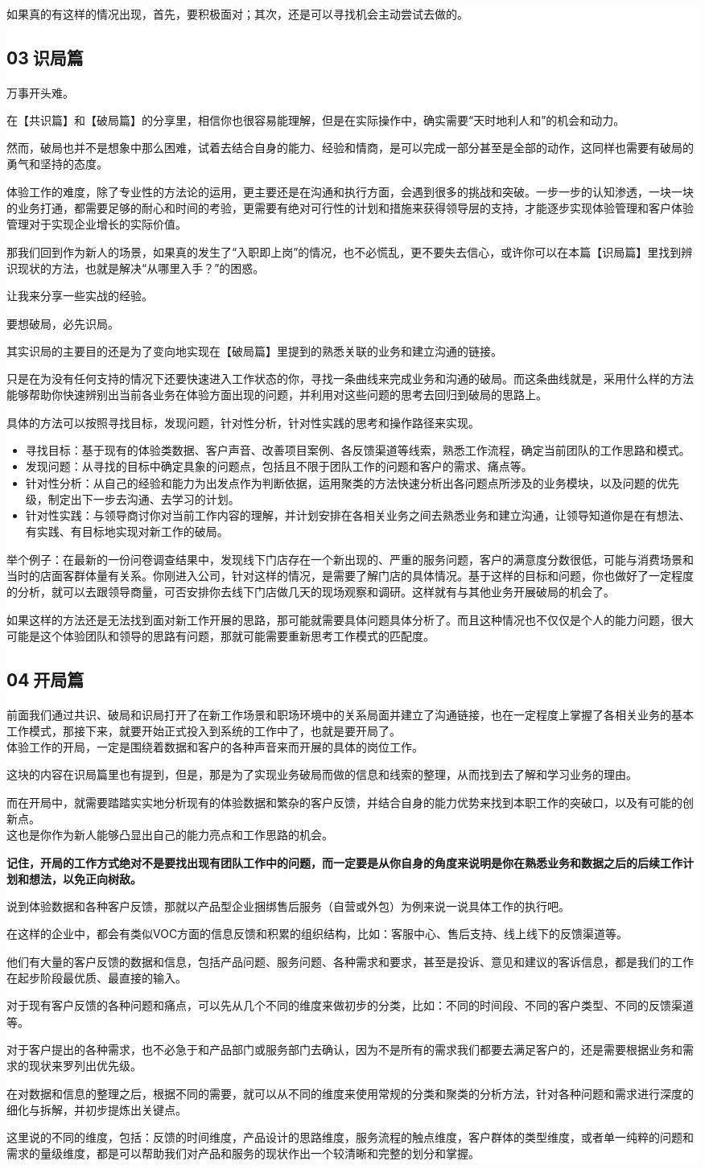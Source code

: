如果真的有这样的情况出现，首先，要积极面对；其次，还是可以寻找机会主动尝试去做的。

## 03 识局篇

万事开头难。

在【共识篇】和【破局篇】的分享里，相信你也很容易能理解，但是在实际操作中，确实需要“天时地利人和”的机会和动力。

然而，破局也并不是想象中那么困难，试着去结合自身的能力、经验和情商，是可以完成一部分甚至是全部的动作，这同样也需要有破局的勇气和坚持的态度。

体验工作的难度，除了专业性的方法论的运用，更主要还是在沟通和执行方面，会遇到很多的挑战和突破。一步一步的认知渗透，一块一块的业务打通，都需要足够的耐心和时间的考验，更需要有绝对可行性的计划和措施来获得领导层的支持，才能逐步实现体验管理和客户体验管理对于实现企业增长的实际价值。

那我们回到作为新人的场景，如果真的发生了“入职即上岗”的情况，也不必慌乱，更不要失去信心，或许你可以在本篇【识局篇】里找到辨识现状的方法，也就是解决“从哪里入手？”的困惑。

让我来分享一些实战的经验。

要想破局，必先识局。

其实识局的主要目的还是为了变向地实现在【破局篇】里提到的熟悉关联的业务和建立沟通的链接。

只是在为没有任何支持的情况下还要快速进入工作状态的你，寻找一条曲线来完成业务和沟通的破局。而这条曲线就是，采用什么样的方法能够帮助你快速辨别出当前各业务在体验方面出现的问题，并利用对这些问题的思考去回归到破局的思路上。

具体的方法可以按照寻找目标，发现问题，针对性分析，针对性实践的思考和操作路径来实现。

*   寻找目标：基于现有的体验类数据、客户声音、改善项目案例、各反馈渠道等线索，熟悉工作流程，确定当前团队的工作思路和模式。
*   发现问题：从寻找的目标中确定具象的问题点，包括且不限于团队工作的问题和客户的需求、痛点等。
*   针对性分析：从自己的经验和能力为出发点作为判断依据，运用聚类的方法快速分析出各问题点所涉及的业务模块，以及问题的优先级，制定出下一步去沟通、去学习的计划。
*   针对性实践：与领导商讨你对当前工作内容的理解，并计划安排在各相关业务之间去熟悉业务和建立沟通，让领导知道你是在有想法、有实践、有目标地实现对新工作的破局。

举个例子：在最新的一份问卷调查结果中，发现线下门店存在一个新出现的、严重的服务问题，客户的满意度分数很低，可能与消费场景和当时的店面客群体量有关系。你刚进入公司，针对这样的情况，是需要了解门店的具体情况。基于这样的目标和问题，你也做好了一定程度的分析，就可以去跟领导商量，可否安排你去线下门店做几天的现场观察和调研。这样就有与其他业务开展破局的机会了。

如果这样的方法还是无法找到面对新工作开展的思路，那可能就需要具体问题具体分析了。而且这种情况也不仅仅是个人的能力问题，很大可能是这个体验团队和领导的思路有问题，那就可能需要重新思考工作模式的匹配度。

## 04 开局篇

前面我们通过共识、破局和识局打开了在新工作场景和职场环境中的关系局面并建立了沟通链接，也在一定程度上掌握了各相关业务的基本工作模式，那接下来，就要开始正式投入到系统的工作中了，也就是要开局了。  
体验工作的开局，一定是围绕着数据和客户的各种声音来而开展的具体的岗位工作。

这块的内容在识局篇里也有提到，但是，那是为了实现业务破局而做的信息和线索的整理，从而找到去了解和学习业务的理由。

而在开局中，就需要踏踏实实地分析现有的体验数据和繁杂的客户反馈，并结合自身的能力优势来找到本职工作的突破口，以及有可能的创新点。  
这也是你作为新人能够凸显出自己的能力亮点和工作思路的机会。

**记住，开局的工作方式绝对不是要找出现有团队工作中的问题，而一定要是从你自身的角度来说明是你在熟悉业务和数据之后的后续工作计划和想法，以免正向树敌。**

说到体验数据和各种客户反馈，那就以产品型企业捆绑售后服务（自营或外包）为例来说一说具体工作的执行吧。

在这样的企业中，都会有类似VOC方面的信息反馈和积累的组织结构，比如：客服中心、售后支持、线上线下的反馈渠道等。

他们有大量的客户反馈的数据和信息，包括产品问题、服务问题、各种需求和要求，甚至是投诉、意见和建议的客诉信息，都是我们的工作在起步阶段最优质、最直接的输入。

对于现有客户反馈的各种问题和痛点，可以先从几个不同的维度来做初步的分类，比如：不同的时间段、不同的客户类型、不同的反馈渠道等。

对于客户提出的各种需求，也不必急于和产品部门或服务部门去确认，因为不是所有的需求我们都要去满足客户的，还是需要根据业务和需求的现状来罗列出优先级。

在对数据和信息的整理之后，根据不同的需要，就可以从不同的维度来使用常规的分类和聚类的分析方法，针对各种问题和需求进行深度的细化与拆解，并初步提炼出关键点。

这里说的不同的维度，包括：反馈的时间维度，产品设计的思路维度，服务流程的触点维度，客户群体的类型维度，或者单一纯粹的问题和需求的量级维度，都是可以帮助我们对产品和服务的现状作出一个较清晰和完整的划分和掌握。
